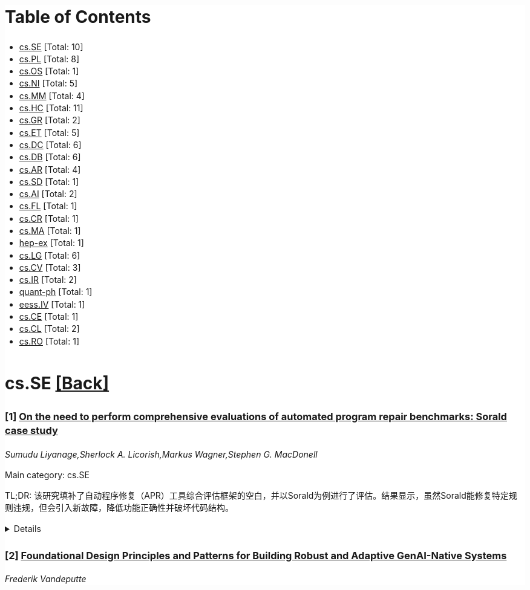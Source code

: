 <div id=toc></div>

# Table of Contents

- [cs.SE](#cs.SE) [Total: 10]
- [cs.PL](#cs.PL) [Total: 8]
- [cs.OS](#cs.OS) [Total: 1]
- [cs.NI](#cs.NI) [Total: 5]
- [cs.MM](#cs.MM) [Total: 4]
- [cs.HC](#cs.HC) [Total: 11]
- [cs.GR](#cs.GR) [Total: 2]
- [cs.ET](#cs.ET) [Total: 5]
- [cs.DC](#cs.DC) [Total: 6]
- [cs.DB](#cs.DB) [Total: 6]
- [cs.AR](#cs.AR) [Total: 4]
- [cs.SD](#cs.SD) [Total: 1]
- [cs.AI](#cs.AI) [Total: 2]
- [cs.FL](#cs.FL) [Total: 1]
- [cs.CR](#cs.CR) [Total: 1]
- [cs.MA](#cs.MA) [Total: 1]
- [hep-ex](#hep-ex) [Total: 1]
- [cs.LG](#cs.LG) [Total: 6]
- [cs.CV](#cs.CV) [Total: 3]
- [cs.IR](#cs.IR) [Total: 2]
- [quant-ph](#quant-ph) [Total: 1]
- [eess.IV](#eess.IV) [Total: 1]
- [cs.CE](#cs.CE) [Total: 1]
- [cs.CL](#cs.CL) [Total: 2]
- [cs.RO](#cs.RO) [Total: 1]


<div id='cs.SE'></div>

# cs.SE [[Back]](#toc)

### [1] [On the need to perform comprehensive evaluations of automated program repair benchmarks: Sorald case study](https://arxiv.org/abs/2508.15135)
*Sumudu Liyanage,Sherlock A. Licorish,Markus Wagner,Stephen G. MacDonell*

Main category: cs.SE

TL;DR: 该研究填补了自动程序修复（APR）工具综合评估框架的空白，并以Sorald为例进行了评估。结果显示，虽然Sorald能修复特定规则违规，但会引入新故障，降低功能正确性并破坏代码结构。


<details><summary>Details</summary></details>


### [2] [Foundational Design Principles and Patterns for Building Robust and Adaptive GenAI-Native Systems](https://arxiv.org/abs/2508.15411)
*Frederik Vandeputte*
